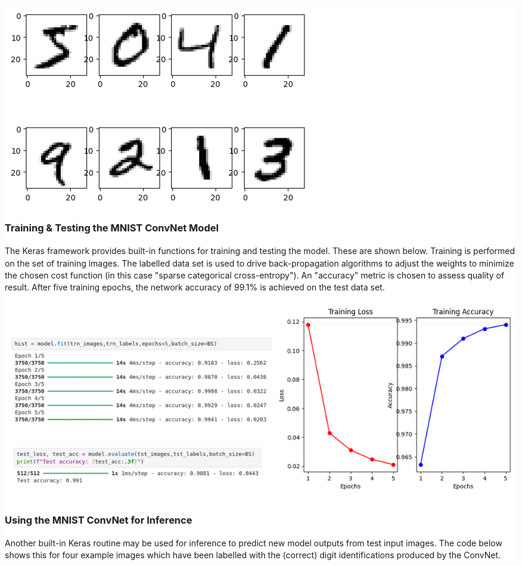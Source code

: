 ![figure2](images/mnist-example-digits.png)

### Training & Testing the MNIST ConvNet Model

The Keras framework provides built-in functions for training and testing the model. These are shown below. Training is performed on the set of training images. The labelled data set is used to drive back-propagation algorithms to adjust the weights to minimize the chosen cost function (in this case "sparse categorical cross-entropy"). An "accuracy" metric is chosen to assess quality of result. After five training epochs, the network accuracy of 99.1% is achieved on the test data set. 

![figure3](images/mnist-training-testing-result.png)

### Using the MNIST ConvNet for Inference

Another built-in Keras routine may be used for inference to predict new model outputs from test input images. The code below shows this for four example images which have been labelled with the (correct) digit identifications produced by the ConvNet.
